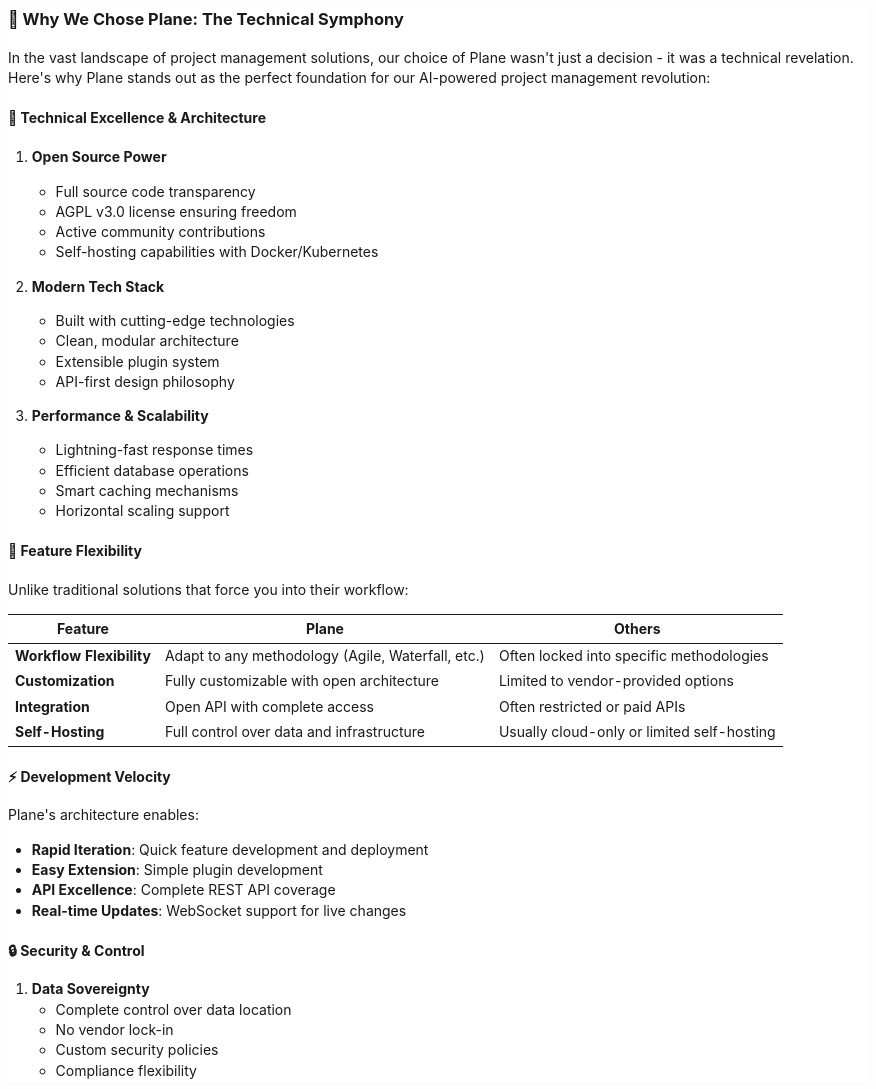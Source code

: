 ### 🤘 Why We Chose Plane: The Technical Symphony

In the vast landscape of project management solutions, our choice of Plane wasn't just a decision - it was a technical revelation. Here's why Plane stands out as the perfect foundation for our AI-powered project management revolution:

#### 🎸 Technical Excellence & Architecture

1. **Open Source Power** 
   - Full source code transparency
   - AGPL v3.0 license ensuring freedom
   - Active community contributions
   - Self-hosting capabilities with Docker/Kubernetes

2. **Modern Tech Stack**
   - Built with cutting-edge technologies
   - Clean, modular architecture
   - Extensible plugin system
   - API-first design philosophy

3. **Performance & Scalability**
   - Lightning-fast response times
   - Efficient database operations
   - Smart caching mechanisms
   - Horizontal scaling support

#### 🎯 Feature Flexibility

Unlike traditional solutions that force you into their workflow:

| Feature | Plane | Others |
|---------|--------|---------|
| **Workflow Flexibility** | Adapt to any methodology (Agile, Waterfall, etc.) | Often locked into specific methodologies |
| **Customization** | Fully customizable with open architecture | Limited to vendor-provided options |
| **Integration** | Open API with complete access | Often restricted or paid APIs |
| **Self-Hosting** | Full control over data and infrastructure | Usually cloud-only or limited self-hosting |

#### ⚡ Development Velocity

Plane's architecture enables:

- **Rapid Iteration**: Quick feature development and deployment
- **Easy Extension**: Simple plugin development
- **API Excellence**: Complete REST API coverage
- **Real-time Updates**: WebSocket support for live changes

#### 🔒 Security & Control

1. **Data Sovereignty**
   - Complete control over data location
   - No vendor lock-in
   - Custom security policies
   - Compliance flexibility
